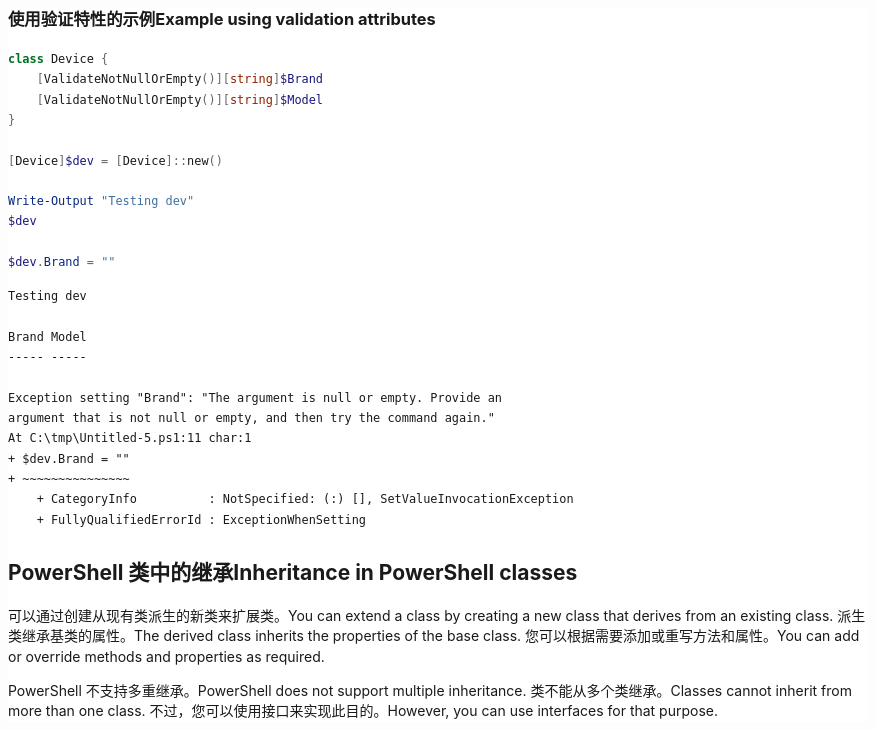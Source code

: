 ### <a name="example-using-validation-attributes"></a><span data-ttu-id="3582b-198">使用验证特性的示例</span><span class="sxs-lookup"><span data-stu-id="3582b-198">Example using validation attributes</span></span>

```powershell
class Device {
    [ValidateNotNullOrEmpty()][string]$Brand
    [ValidateNotNullOrEmpty()][string]$Model
}

[Device]$dev = [Device]::new()

Write-Output "Testing dev"
$dev

$dev.Brand = ""
```

```Output
Testing dev

Brand Model
----- -----

Exception setting "Brand": "The argument is null or empty. Provide an
argument that is not null or empty, and then try the command again."
At C:\tmp\Untitled-5.ps1:11 char:1
+ $dev.Brand = ""
+ ~~~~~~~~~~~~~~~
    + CategoryInfo          : NotSpecified: (:) [], SetValueInvocationException
    + FullyQualifiedErrorId : ExceptionWhenSetting
```

## <a name="inheritance-in-powershell-classes"></a><span data-ttu-id="3582b-199">PowerShell 类中的继承</span><span class="sxs-lookup"><span data-stu-id="3582b-199">Inheritance in PowerShell classes</span></span>

<span data-ttu-id="3582b-200">可以通过创建从现有类派生的新类来扩展类。</span><span class="sxs-lookup"><span data-stu-id="3582b-200">You can extend a class by creating a new class that derives from an existing class.</span></span> <span data-ttu-id="3582b-201">派生类继承基类的属性。</span><span class="sxs-lookup"><span data-stu-id="3582b-201">The derived class inherits the properties of the base class.</span></span> <span data-ttu-id="3582b-202">您可以根据需要添加或重写方法和属性。</span><span class="sxs-lookup"><span data-stu-id="3582b-202">You can add or override methods and properties as required.</span></span>

<span data-ttu-id="3582b-203">PowerShell 不支持多重继承。</span><span class="sxs-lookup"><span data-stu-id="3582b-203">PowerShell does not support multiple inheritance.</span></span> <span data-ttu-id="3582b-204">类不能从多个类继承。</span><span class="sxs-lookup"><span data-stu-id="3582b-204">Classes cannot inherit from more than one class.</span></span> <span data-ttu-id="3582b-205">不过，您可以使用接口来实现此目的。</span><span class="sxs-lookup"><span data-stu-id="3582b-205">However, you can use interfaces for that purpose.</span></span>
